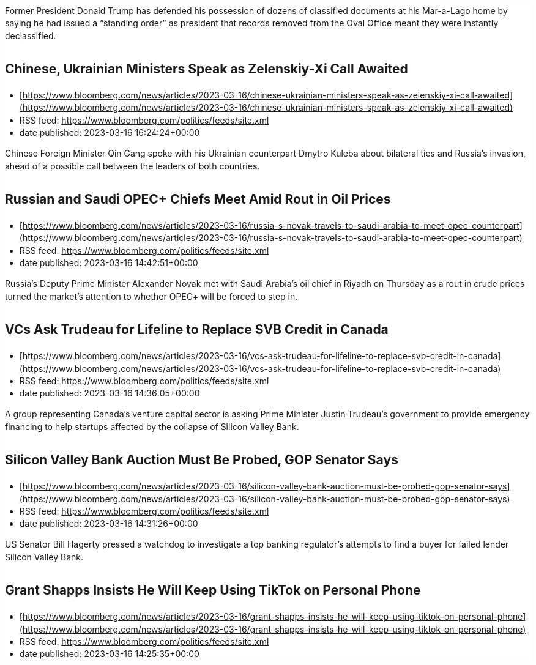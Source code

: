 Former President Donald Trump has defended his possession of dozens of classified documents at his Mar-a-Lago home by saying he had issued a “standing order” as president that records removed from the Oval Office meant they were instantly declassified.

## Chinese, Ukrainian Ministers Speak as Zelenskiy-Xi Call Awaited
 - [https://www.bloomberg.com/news/articles/2023-03-16/chinese-ukrainian-ministers-speak-as-zelenskiy-xi-call-awaited](https://www.bloomberg.com/news/articles/2023-03-16/chinese-ukrainian-ministers-speak-as-zelenskiy-xi-call-awaited)
 - RSS feed: https://www.bloomberg.com/politics/feeds/site.xml
 - date published: 2023-03-16 16:24:24+00:00

Chinese Foreign Minister Qin Gang spoke with his Ukrainian counterpart Dmytro Kuleba about bilateral ties and Russia’s invasion, ahead of a possible call between the leaders of both countries.

## Russian and Saudi OPEC+ Chiefs Meet Amid Rout in Oil Prices
 - [https://www.bloomberg.com/news/articles/2023-03-16/russia-s-novak-travels-to-saudi-arabia-to-meet-opec-counterpart](https://www.bloomberg.com/news/articles/2023-03-16/russia-s-novak-travels-to-saudi-arabia-to-meet-opec-counterpart)
 - RSS feed: https://www.bloomberg.com/politics/feeds/site.xml
 - date published: 2023-03-16 14:42:51+00:00

Russia’s Deputy Prime Minister Alexander Novak met with Saudi Arabia’s oil chief in Riyadh on Thursday as a rout in crude prices turned the market’s attention to whether OPEC+ will be forced to step in.

## VCs Ask Trudeau for Lifeline to Replace SVB Credit in Canada
 - [https://www.bloomberg.com/news/articles/2023-03-16/vcs-ask-trudeau-for-lifeline-to-replace-svb-credit-in-canada](https://www.bloomberg.com/news/articles/2023-03-16/vcs-ask-trudeau-for-lifeline-to-replace-svb-credit-in-canada)
 - RSS feed: https://www.bloomberg.com/politics/feeds/site.xml
 - date published: 2023-03-16 14:36:05+00:00

A group representing Canada’s venture capital sector is asking Prime Minister Justin Trudeau’s government to provide emergency financing to help startups affected by the collapse of Silicon Valley Bank.

## Silicon Valley Bank Auction Must Be Probed, GOP Senator Says
 - [https://www.bloomberg.com/news/articles/2023-03-16/silicon-valley-bank-auction-must-be-probed-gop-senator-says](https://www.bloomberg.com/news/articles/2023-03-16/silicon-valley-bank-auction-must-be-probed-gop-senator-says)
 - RSS feed: https://www.bloomberg.com/politics/feeds/site.xml
 - date published: 2023-03-16 14:31:26+00:00

US Senator Bill Hagerty pressed a watchdog to investigate a top banking regulator’s attempts to find a buyer for failed lender Silicon Valley Bank.

## Grant Shapps Insists He Will Keep Using TikTok on Personal Phone
 - [https://www.bloomberg.com/news/articles/2023-03-16/grant-shapps-insists-he-will-keep-using-tiktok-on-personal-phone](https://www.bloomberg.com/news/articles/2023-03-16/grant-shapps-insists-he-will-keep-using-tiktok-on-personal-phone)
 - RSS feed: https://www.bloomberg.com/politics/feeds/site.xml
 - date published: 2023-03-16 14:25:35+00:00
